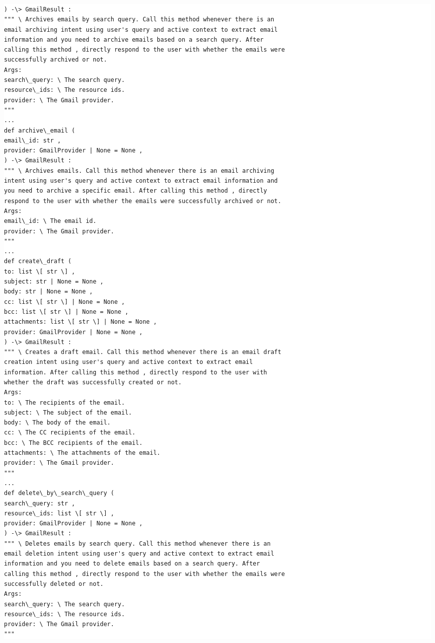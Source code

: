 ```
) -\> GmailResult :
""" \ Archives emails by search query. Call this method whenever there is an
email archiving intent using user's query and active context to extract email
information and you need to archive emails based on a search query. After
calling this method , directly respond to the user with whether the emails were
successfully archived or not.
Args:
search\_query: \ The search query.
resource\_ids: \ The resource ids.
provider: \ The Gmail provider.
"""
...
def archive\_email (
email\_id: str ,
provider: GmailProvider | None = None ,
) -\> GmailResult :
""" \ Archives emails. Call this method whenever there is an email archiving
intent using user's query and active context to extract email information and
you need to archive a specific email. After calling this method , directly
respond to the user with whether the emails were successfully archived or not.
Args:
email\_id: \ The email id.
provider: \ The Gmail provider.
"""
...
def create\_draft (
to: list \[ str \] ,
subject: str | None = None ,
body: str | None = None ,
cc: list \[ str \] | None = None ,
bcc: list \[ str \] | None = None ,
attachments: list \[ str \] | None = None ,
provider: GmailProvider | None = None ,
) -\> GmailResult :
""" \ Creates a draft email. Call this method whenever there is an email draft
creation intent using user's query and active context to extract email
information. After calling this method , directly respond to the user with
whether the draft was successfully created or not.
Args:
to: \ The recipients of the email.
subject: \ The subject of the email.
body: \ The body of the email.
cc: \ The CC recipients of the email.
bcc: \ The BCC recipients of the email.
attachments: \ The attachments of the email.
provider: \ The Gmail provider.
"""
...
def delete\_by\_search\_query (
search\_query: str ,
resource\_ids: list \[ str \] ,
provider: GmailProvider | None = None ,
) -\> GmailResult :
""" \ Deletes emails by search query. Call this method whenever there is an
email deletion intent using user's query and active context to extract email
information and you need to delete emails based on a search query. After
calling this method , directly respond to the user with whether the emails were
successfully deleted or not.
Args:
search\_query: \ The search query.
resource\_ids: \ The resource ids.
provider: \ The Gmail provider.
"""
```